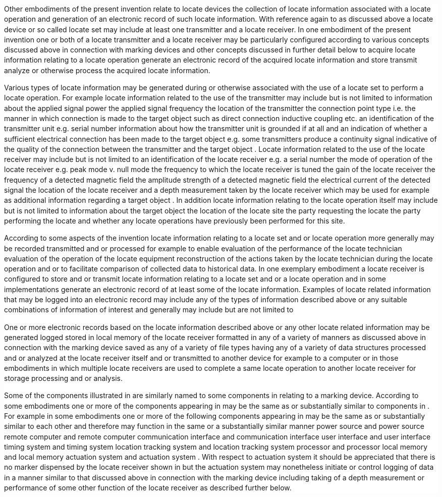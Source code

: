 Other embodiments of the present invention relate to locate devices the collection of locate information associated with a locate operation and generation of an electronic record of such locate information. With reference again to as discussed above a locate device or so called locate set may include at least one transmitter and a locate receiver. In one embodiment of the present invention one or both of a locate transmitter and a locate receiver may be particularly configured according to various concepts discussed above in connection with marking devices and other concepts discussed in further detail below to acquire locate information relating to a locate operation generate an electronic record of the acquired locate information and store transmit analyze or otherwise process the acquired locate information.

Various types of locate information may be generated during or otherwise associated with the use of a locate set to perform a locate operation. For example locate information related to the use of the transmitter may include but is not limited to information about the applied signal power the applied signal frequency the location of the transmitter the connection point type i.e. the manner in which connection is made to the target object such as direct connection inductive coupling etc. an identification of the transmitter unit e.g. serial number information about how the transmitter unit is grounded if at all and an indication of whether a sufficient electrical connection has been made to the target object e.g. some transmitters produce a continuity signal indicative of the quality of the connection between the transmitter and the target object . Locate information related to the use of the locate receiver may include but is not limited to an identification of the locate receiver e.g. a serial number the mode of operation of the locate receiver e.g. peak mode v. null mode the frequency to which the locate receiver is tuned the gain of the locate receiver the frequency of a detected magnetic field the amplitude strength of a detected magnetic field the electrical current of the detected signal the location of the locate receiver and a depth measurement taken by the locate receiver which may be used for example as additional information regarding a target object . In addition locate information relating to the locate operation itself may include but is not limited to information about the target object the location of the locate site the party requesting the locate the party performing the locate and whether any locate operations have previously been performed for this site.

According to some aspects of the invention locate information relating to a locate set and or locate operation more generally may be recorded transmitted and or processed for example to enable evaluation of the performance of the locate technician evaluation of the operation of the locate equipment reconstruction of the actions taken by the locate technician during the locate operation and or to facilitate comparison of collected data to historical data. In one exemplary embodiment a locate receiver is configured to store and or transmit locate information relating to a locate set and or a locate operation and in some implementations generate an electronic record of at least some of the locate information. Examples of locate related information that may be logged into an electronic record may include any of the types of information described above or any suitable combinations of information of interest and generally may include but are not limited to 

One or more electronic records based on the locate information described above or any other locate related information may be generated logged stored in local memory of the locate receiver formatted in any of a variety of manners as discussed above in connection with the marking device saved as any of a variety of file types having any of a variety of data structures processed and or analyzed at the locate receiver itself and or transmitted to another device for example to a computer or in those embodiments in which multiple locate receivers are used to complete a same locate operation to another locate receiver for storage processing and or analysis.

Some of the components illustrated in are similarly named to some components in relating to a marking device. According to some embodiments one or more of the components appearing in may be the same as or substantially similar to components in . For example in some embodiments one or more of the following components appearing in may be the same as or substantially similar to each other and therefore may function in the same or a substantially similar manner power source and power source remote computer and remote computer communication interface and communication interface user interface and user interface timing system and timing system location tracking system and location tracking system processor and processor local memory and local memory actuation system and actuation system . With respect to actuation system it should be appreciated that there is no marker dispensed by the locate receiver shown in but the actuation system may nonetheless initiate or control logging of data in a manner similar to that discussed above in connection with the marking device including taking of a depth measurement or performance of some other function of the locate receiver as described further below.
